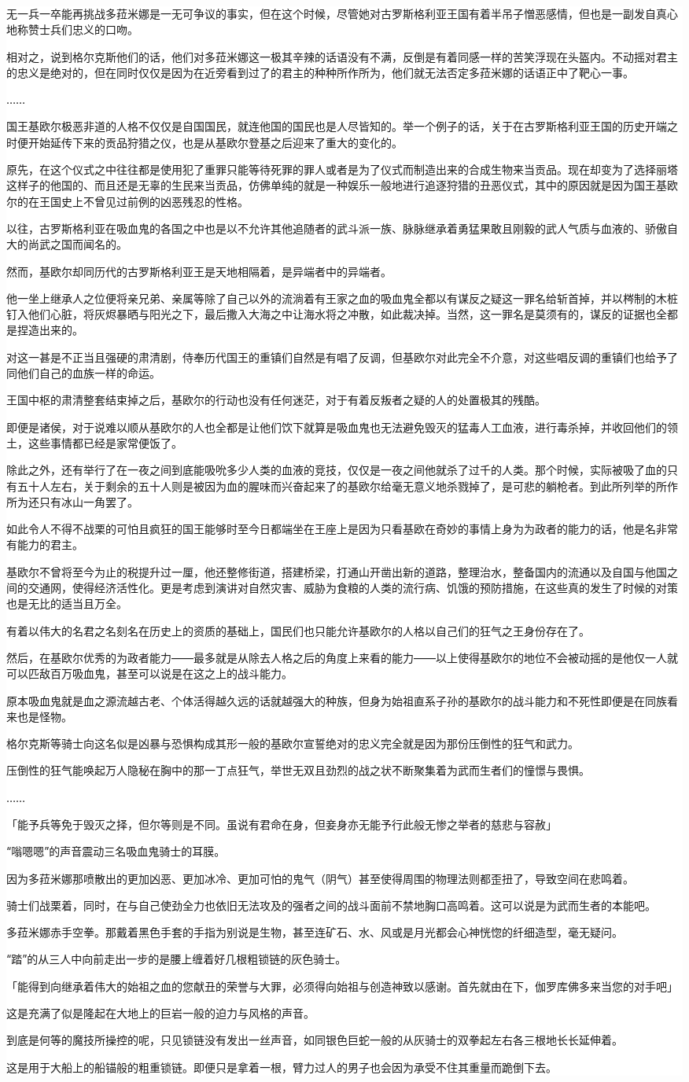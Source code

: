 无一兵一卒能再挑战多菈米娜是一无可争议的事实，但在这个时候，尽管她对古罗斯格利亚王国有着半吊子憎恶感情，但也是一副发自真心地称赞士兵们忠义的口吻。

相对之，说到格尔克斯他们的话，他们对多菈米娜这一极其辛辣的话语没有不满，反倒是有着同感一样的苦笑浮现在头盔内。不动摇对君主的忠义是绝对的，但在同时仅仅是因为在近旁看到过了的君主的种种所作所为，他们就无法否定多菈米娜的话语正中了靶心一事。

……

国王基欧尔极恶非道的人格不仅仅是自国国民，就连他国的国民也是人尽皆知的。举一个例子的话，关于在古罗斯格利亚王国的历史开端之时便开始延传下来的贡品狩猎之仪，也是从基欧尔登基之后迎来了重大的变化的。

原先，在这个仪式之中往往都是使用犯了重罪只能等待死罪的罪人或者是为了仪式而制造出来的合成生物来当贡品。现在却变为了选择丽塔这样子的他国的、而且还是无辜的生民来当贡品，仿佛单纯的就是一种娱乐一般地进行追逐狩猎的丑恶仪式，其中的原因就是因为国王基欧尔的在王国史上不曾见过前例的凶恶残忍的性格。

以往，古罗斯格利亚在吸血鬼的各国之中也是以不允许其他追随者的武斗派一族、脉脉继承着勇猛果敢且刚毅的武人气质与血液的、骄傲自大的尚武之国而闻名的。

然而，基欧尔却同历代的古罗斯格利亚王是天地相隔着，是异端者中的异端者。

他一坐上继承人之位便将亲兄弟、亲属等除了自己以外的流淌着有王家之血的吸血鬼全都以有谋反之疑这一罪名给斩首掉，并以梣制的木桩钉入他们心脏，将灰烬暴晒与阳光之下，最后撒入大海之中让海水将之冲散，如此裁决掉。当然，这一罪名是莫须有的，谋反的证据也全都是捏造出来的。

对这一甚是不正当且强硬的肃清剧，侍奉历代国王的重镇们自然是有唱了反调，但基欧尔对此完全不介意，对这些唱反调的重镇们也给予了同他们自己的血族一样的命运。

王国中枢的肃清整套结束掉之后，基欧尔的行动也没有任何迷茫，对于有着反叛者之疑的人的处置极其的残酷。

即便是诸侯，对于说难以顺从基欧尔的人也全都是让他们饮下就算是吸血鬼也无法避免毁灭的猛毒人工血液，进行毒杀掉，并收回他们的领土，这些事情都已经是家常便饭了。

除此之外，还有举行了在一夜之间到底能吸吮多少人类的血液的竞技，仅仅是一夜之间他就杀了过千的人类。那个时候，实际被吸了血的只有五十人左右，关于剩余的五十人则是被因为血的腥味而兴奋起来了的基欧尔给毫无意义地杀戮掉了，是可悲的躺枪者。到此所列举的所作所为还只有冰山一角罢了。

如此令人不得不战栗的可怕且疯狂的国王能够时至今日都端坐在王座上是因为只看基欧在奇妙的事情上身为为政者的能力的话，他是名非常有能力的君主。

基欧尔不曾将至今为止的税提升过一厘，他还整修街道，搭建桥梁，打通山开凿出新的道路，整理治水，整备国内的流通以及自国与他国之间的交通网，使得经济活性化。更是考虑到演讲对自然灾害、威胁为食粮的人类的流行病、饥饿的预防措施，在这些真的发生了时候的对策也是无比的适当且万全。

有着以伟大的名君之名刻名在历史上的资质的基础上，国民们也只能允许基欧尔的人格以自己们的狂气之王身份存在了。

然后，在基欧尔优秀的为政者能力——最多就是从除去人格之后的角度上来看的能力——以上使得基欧尔的地位不会被动摇的是他仅一人就可以匹敌百万吸血鬼，甚至可以说是在这之上的战斗能力。

原本吸血鬼就是血之源流越古老、个体活得越久远的话就越强大的种族，但身为始祖直系子孙的基欧尔的战斗能力和不死性即便是在同族看来也是怪物。

格尔克斯等骑士向这名似是凶暴与恐惧构成其形一般的基欧尔宣誓绝对的忠义完全就是因为那份压倒性的狂气和武力。

压倒性的狂气能唤起万人隐秘在胸中的那一丁点狂气，举世无双且劲烈的战之状不断聚集着为武而生者们的憧憬与畏惧。

……

「能予兵等免于毁灭之择，但尔等则是不同。虽说有君命在身，但妾身亦无能予行此般无惨之举者的慈悲与容赦」

“嗡嗯嗯”的声音震动三名吸血鬼骑士的耳膜。

因为多菈米娜那喷散出的更加凶恶、更加冰冷、更加可怕的鬼气（阴气）甚至使得周围的物理法则都歪扭了，导致空间在悲鸣着。

骑士们战栗着，同时，在与自己使劲全力也依旧无法攻及的强者之间的战斗面前不禁地胸口高鸣着。这可以说是为武而生者的本能吧。

多菈米娜赤手空拳。那戴着黑色手套的手指为别说是生物，甚至连矿石、水、风或是月光都会心神恍惚的纤细造型，毫无疑问。

“踏”的从三人中向前走出一步的是腰上缠着好几根粗锁链的灰色骑士。

「能得到向继承着伟大的始祖之血的您献丑的荣誉与大罪，必须得向始祖与创造神致以感谢。首先就由在下，伽罗库佛多来当您的对手吧」

这是充满了似是隆起在大地上的巨岩一般的迫力与风格的声音。

到底是何等的魔技所操控的呢，只见锁链没有发出一丝声音，如同银色巨蛇一般的从灰骑士的双拳起左右各三根地长长延伸着。

这是用于大船上的船锚般的粗重锁链。即便只是拿着一根，臂力过人的男子也会因为承受不住其重量而跪倒下去。
